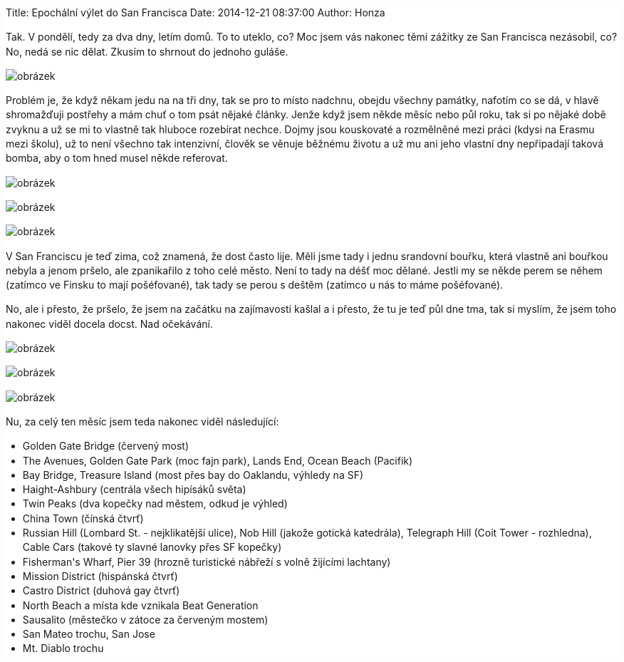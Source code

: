Title: Epochální výlet do San Francisca
Date: 2014-12-21 08:37:00
Author: Honza


Tak. V pondělí, tedy za dva dny, letím domů. To to uteklo, co? Moc jsem
vás nakonec těmi zážitky ze San Francisca nezásobil, co? No, nedá se nic
dělat. Zkusím to shrnout do jednoho guláše.

![obrázek]({filename}/images/tumblr_inline_ngx7mvYmfM1t36z1g.jpg)

Problém je, že když někam jedu na na tři dny, tak se pro to místo
nadchnu, obejdu všechny památky, nafotím co se dá, v hlavě shromažďuji
postřehy a mám chuť o tom psát nějaké články. Jenže když jsem někde
měsíc nebo půl roku, tak si po nějaké době zvyknu a už se mi to vlastně
tak hluboce rozebírat nechce. Dojmy jsou kouskovaté a rozmělněné mezi
práci (kdysi na Erasmu mezi školu), už to není všechno tak intenzivní,
člověk se věnuje běžnému životu a už mu ani jeho vlastní dny nepřipadají
taková bomba, aby o tom hned musel někde referovat.

![obrázek]({filename}/images/tumblr_inline_ngx8pbP5M11t36z1g.jpg)

![obrázek]({filename}/images/tumblr_inline_ngx7xmYSoD1t36z1g.jpg)

![obrázek]({filename}/images/tumblr_inline_ngx8prrSTG1t36z1g.jpg)

V San Franciscu je teď zima, což znamená, že dost často lije. Měli jsme
tady i jednu srandovní bouřku, která vlastně ani bouřkou nebyla a jenom
pršelo, ale zpanikařilo z toho celé město. Není to tady na déšť moc
dělané. Jestli my se někde perem se něhem (zatímco ve Finsku to mají
pošéfované), tak tady se perou s deštěm (zatímco u nás to máme
pošéfované).

No, ale i přesto, že pršelo, že jsem na začátku na zajímavosti kašlal a
i přesto, že tu je teď půl dne tma, tak si myslím, že jsem toho nakonec
viděl docela docst. Nad očekávání.

![obrázek]({filename}/images/tumblr_inline_ngx8q5aKIx1t36z1g.jpg)

![obrázek]({filename}/images/tumblr_inline_ngx8qjM6RH1t36z1g.jpg)

![obrázek]({filename}/images/tumblr_inline_ngx8r4XBdO1t36z1g.jpg)

Nu, za celý ten měsíc jsem teda nakonec viděl následující:

-   Golden Gate Bridge (červený most)
-   The Avenues, Golden Gate Park (moc fajn park), Lands End, Ocean
    Beach (Pacifik)
-   Bay Bridge, Treasure Island (most přes bay do Oaklandu, výhledy
    na SF)
-   Haight-Ashbury (centrála všech hipísáků světa)
-   Twin Peaks (dva kopečky nad městem, odkud je výhled)
-   China Town (čínská čtvrť)
-   Russian Hill (Lombard St. - nejklikatější ulice), Nob Hill (jakože
    gotická katedrála), Telegraph Hill (Coit Tower - rozhledna), Cable
    Cars (takové ty slavné lanovky přes SF kopečky)
-   Fisherman's Wharf, Pier 39 (hrozně turistické nábřeží s volně
    žijícími lachtany)
-   Mission District (hispánská čtvrť)
-   Castro District (duhová gay čtvrť)
-   North Beach a místa kde vznikala Beat Generation
-   Sausalito (městečko v zátoce za červeným mostem)
-   San Mateo trochu, San Jose
-   Mt. Diablo trochu
